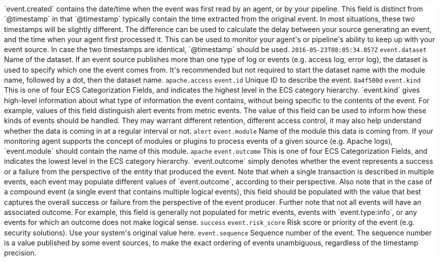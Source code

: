 <td>`event.created` contains the date/time when the event was first read by an agent, or by your pipeline.  This field is distinct from `@timestamp` in that `@timestamp` typically contain the time extracted from the original event.  In most situations, these two timestamps will be slightly different. The difference can be used to calculate the delay between your source generating an event, and the time when your agent first processed it. This can be used to monitor your agent's or pipeline's ability to keep up with your event source.  In case the two timestamps are identical, `@timestamp` should be used.</td>
<td><code>2016-05-23T08:05:34.857Z</code></td>
</tr>
<tr>
<td><code>event.dataset</code></td>
<td>Name of the dataset.  If an event source publishes more than one type of log or events (e.g. access log, error log), the dataset is used to specify which one the event comes from.  It's recommended but not required to start the dataset name with the module name, followed by a dot, then the dataset name.</td>
<td><code>apache.access</code></td>
</tr>
<tr>
<td><code>event.id</code></td>
<td>Unique ID to describe the event.</td>
<td><code>8a4f500d</code></td>
</tr>
<tr>
<td><code>event.kind</code></td>
<td>This is one of four ECS Categorization Fields, and indicates the highest level in the ECS category hierarchy.  `event.kind` gives high-level information about what type of information the event contains, without being specific to the contents of the event. For example, values of this field distinguish alert events from metric events.  The value of this field can be used to inform how these kinds of events should be handled. They may warrant different retention, different access control, it may also help understand whether the data is coming in at a regular interval or not.</td>
<td><code>alert</code></td>
</tr>
<tr>
<td><code>event.module</code></td>
<td>Name of the module this data is coming from.  If your monitoring agent supports the concept of modules or plugins to process events of a given source (e.g. Apache logs), `event.module` should contain the name of this module.</td>
<td><code>apache</code></td>
</tr>
<tr>
<td><code>event.outcome</code></td>
<td>This is one of four ECS Categorization Fields, and indicates the lowest level in the ECS category hierarchy.  `event.outcome` simply denotes whether the event represents a success or a failure from the perspective of the entity that produced the event.  Note that when a single transaction is described in multiple events, each event may populate different values of `event.outcome`, according to their perspective.  Also note that in the case of a compound event (a single event that contains multiple logical events), this field should be populated with the value that best captures the overall success or failure from the perspective of the event producer.  Further note that not all events will have an associated outcome. For example, this field is generally not populated for metric events, events with `event.type:info`, or any events for which an outcome does not make logical sense.</td>
<td><code>success</code></td>
</tr>
<tr>
<td><code>event.risk_score</code></td>
<td>Risk score or priority of the event (e.g. security solutions). Use your system's original value here.</td>
<td></td>
</tr>
<tr>
<td><code>event.sequence</code></td>
<td>Sequence number of the event.  The sequence number is a value published by some event sources, to make the exact ordering of events unambiguous, regardless of the timestamp precision.</td>
<td></td>